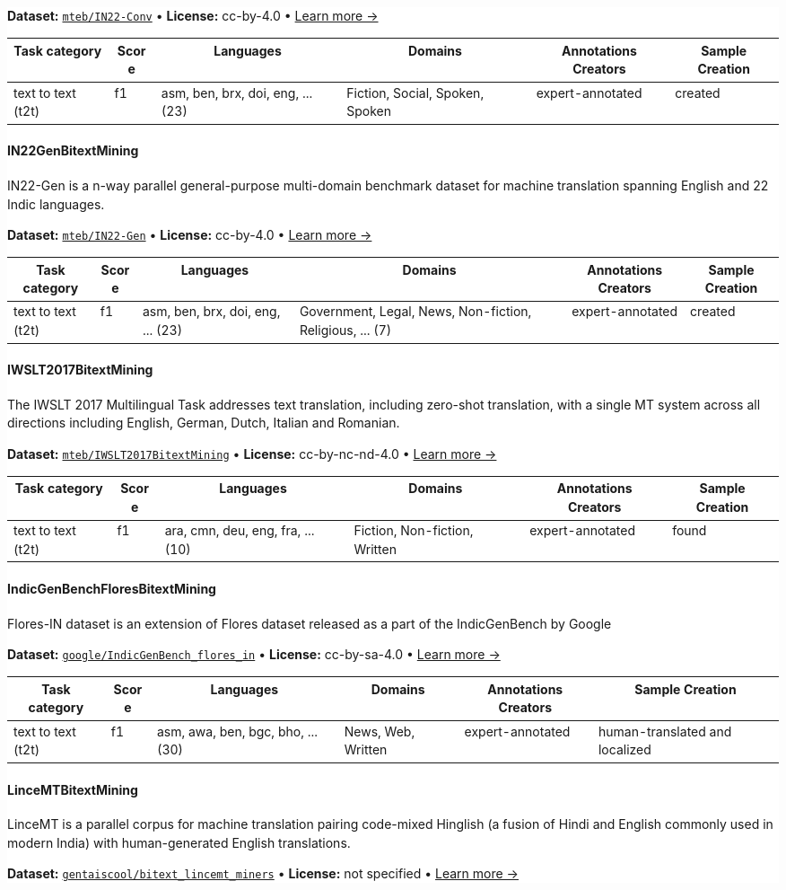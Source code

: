**Dataset:** [`mteb/IN22-Conv`](https://huggingface.co/datasets/mteb/IN22-Conv) • **License:** cc-by-4.0 • [Learn more →](https://huggingface.co/datasets/ai4bharat/IN22-Conv)

| Task category | Score | Languages | Domains | Annotations Creators | Sample Creation |
|-------|-------|-------|-------|-------|-------|
| text to text (t2t) | f1 | asm, ben, brx, doi, eng, ... (23) | Fiction, Social, Spoken, Spoken | expert-annotated | created |



#### IN22GenBitextMining

IN22-Gen is a n-way parallel general-purpose multi-domain benchmark dataset for machine translation spanning English and 22 Indic languages.

**Dataset:** [`mteb/IN22-Gen`](https://huggingface.co/datasets/mteb/IN22-Gen) • **License:** cc-by-4.0 • [Learn more →](https://huggingface.co/datasets/ai4bharat/IN22-Gen)

| Task category | Score | Languages | Domains | Annotations Creators | Sample Creation |
|-------|-------|-------|-------|-------|-------|
| text to text (t2t) | f1 | asm, ben, brx, doi, eng, ... (23) | Government, Legal, News, Non-fiction, Religious, ... (7) | expert-annotated | created |



#### IWSLT2017BitextMining

The IWSLT 2017 Multilingual Task addresses text translation, including zero-shot translation, with a single MT system across all directions including English, German, Dutch, Italian and Romanian.

**Dataset:** [`mteb/IWSLT2017BitextMining`](https://huggingface.co/datasets/mteb/IWSLT2017BitextMining) • **License:** cc-by-nc-nd-4.0 • [Learn more →](https://aclanthology.org/2017.iwslt-1.1/)

| Task category | Score | Languages | Domains | Annotations Creators | Sample Creation |
|-------|-------|-------|-------|-------|-------|
| text to text (t2t) | f1 | ara, cmn, deu, eng, fra, ... (10) | Fiction, Non-fiction, Written | expert-annotated | found |



#### IndicGenBenchFloresBitextMining

Flores-IN dataset is an extension of Flores dataset released as a part of the IndicGenBench by Google

**Dataset:** [`google/IndicGenBench_flores_in`](https://huggingface.co/datasets/google/IndicGenBench_flores_in) • **License:** cc-by-sa-4.0 • [Learn more →](https://github.com/google-research-datasets/indic-gen-bench/)

| Task category | Score | Languages | Domains | Annotations Creators | Sample Creation |
|-------|-------|-------|-------|-------|-------|
| text to text (t2t) | f1 | asm, awa, ben, bgc, bho, ... (30) | News, Web, Written | expert-annotated | human-translated and localized |



#### LinceMTBitextMining

LinceMT is a parallel corpus for machine translation pairing code-mixed Hinglish (a fusion of Hindi and English commonly used in modern India) with human-generated English translations.

**Dataset:** [`gentaiscool/bitext_lincemt_miners`](https://huggingface.co/datasets/gentaiscool/bitext_lincemt_miners) • **License:** not specified • [Learn more →](https://ritual.uh.edu/lince/)
